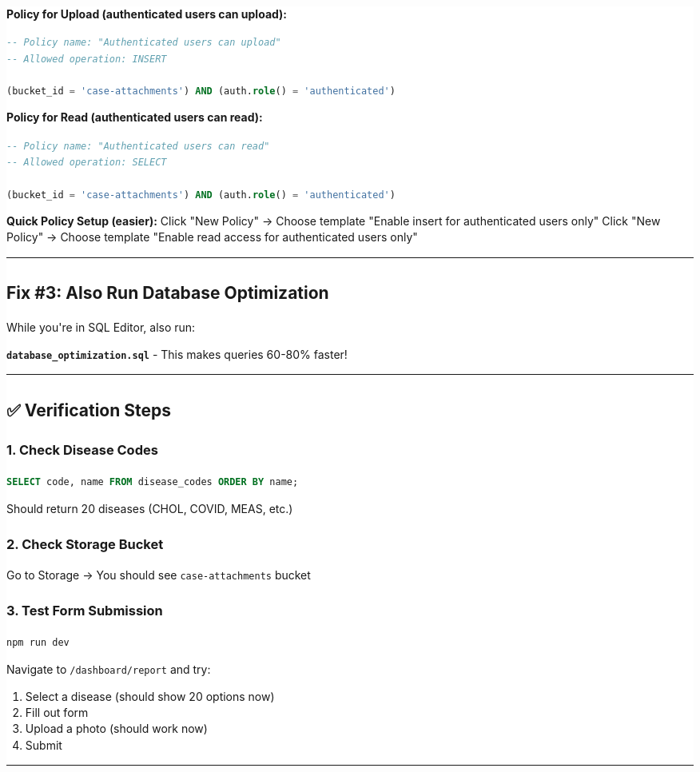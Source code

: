 **Policy for Upload (authenticated users can upload):**
```sql
-- Policy name: "Authenticated users can upload"
-- Allowed operation: INSERT

(bucket_id = 'case-attachments') AND (auth.role() = 'authenticated')
```

**Policy for Read (authenticated users can read):**
```sql
-- Policy name: "Authenticated users can read"
-- Allowed operation: SELECT

(bucket_id = 'case-attachments') AND (auth.role() = 'authenticated')
```

**Quick Policy Setup (easier):**
Click "New Policy" → Choose template "Enable insert for authenticated users only"
Click "New Policy" → Choose template "Enable read access for authenticated users only"

---

## Fix #3: Also Run Database Optimization

While you're in SQL Editor, also run:

**`database_optimization.sql`** - This makes queries 60-80% faster!

---

## ✅ Verification Steps

### 1. Check Disease Codes

```sql
SELECT code, name FROM disease_codes ORDER BY name;
```

Should return 20 diseases (CHOL, COVID, MEAS, etc.)

### 2. Check Storage Bucket

Go to Storage → You should see `case-attachments` bucket

### 3. Test Form Submission

```bash
npm run dev
```

Navigate to `/dashboard/report` and try:
1. Select a disease (should show 20 options now)
2. Fill out form
3. Upload a photo (should work now)
4. Submit

---